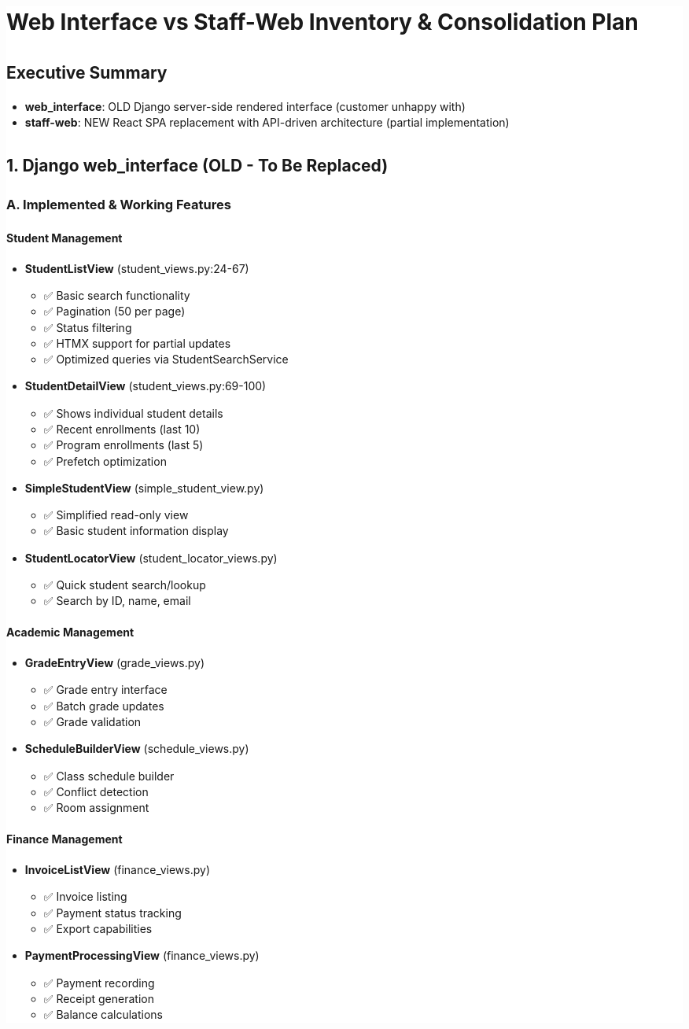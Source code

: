 # Web Interface vs Staff-Web Inventory & Consolidation Plan

## Executive Summary
- **web_interface**: OLD Django server-side rendered interface (customer unhappy with)
- **staff-web**: NEW React SPA replacement with API-driven architecture (partial implementation)

## 1. Django web_interface (OLD - To Be Replaced)

### A. Implemented & Working Features

#### Student Management
- **StudentListView** (student_views.py:24-67)
  - ✅ Basic search functionality
  - ✅ Pagination (50 per page)
  - ✅ Status filtering
  - ✅ HTMX support for partial updates
  - ✅ Optimized queries via StudentSearchService

- **StudentDetailView** (student_views.py:69-100)
  - ✅ Shows individual student details
  - ✅ Recent enrollments (last 10)
  - ✅ Program enrollments (last 5)
  - ✅ Prefetch optimization

- **SimpleStudentView** (simple_student_view.py)
  - ✅ Simplified read-only view
  - ✅ Basic student information display

- **StudentLocatorView** (student_locator_views.py)
  - ✅ Quick student search/lookup
  - ✅ Search by ID, name, email

#### Academic Management
- **GradeEntryView** (grade_views.py)
  - ✅ Grade entry interface
  - ✅ Batch grade updates
  - ✅ Grade validation

- **ScheduleBuilderView** (schedule_views.py)
  - ✅ Class schedule builder
  - ✅ Conflict detection
  - ✅ Room assignment

#### Finance Management
- **InvoiceListView** (finance_views.py)
  - ✅ Invoice listing
  - ✅ Payment status tracking
  - ✅ Export capabilities

- **PaymentProcessingView** (finance_views.py)
  - ✅ Payment recording
  - ✅ Receipt generation
  - ✅ Balance calculations
